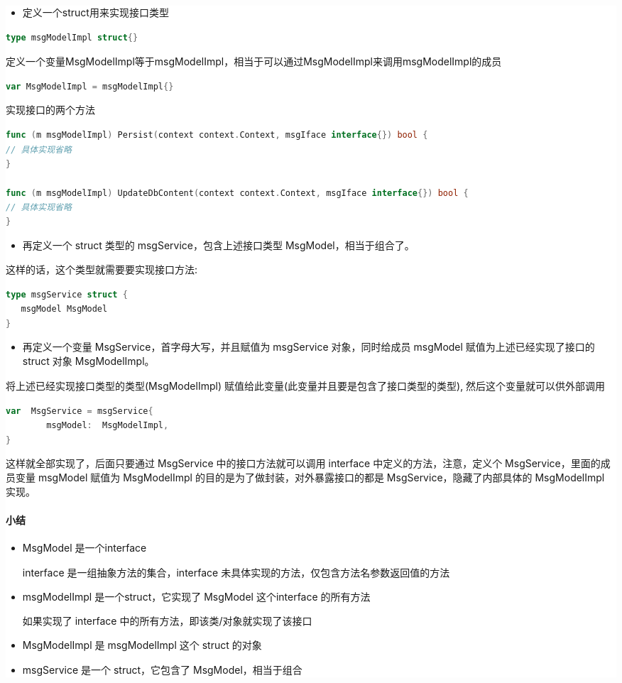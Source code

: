
- 定义一个struct用来实现接口类型

```go
type msgModelImpl struct{}
```

定义一个变量MsgModelImpl等于msgModelImpl，相当于可以通过MsgModelImpl来调用msgModelImpl的成员

```go
var MsgModelImpl = msgModelImpl{}
```

实现接口的两个方法

```go
func (m msgModelImpl) Persist(context context.Context, msgIface interface{}) bool {
// 具体实现省略
}

func (m msgModelImpl) UpdateDbContent(context context.Context, msgIface interface{}) bool {
// 具体实现省略
}
```

- 再定义一个 struct 类型的 msgService，包含上述接口类型 MsgModel，相当于组合了。

这样的话，这个类型就需要要实现接口方法:

```go
type msgService struct {
   msgModel MsgModel
}
```

- 再定义一个变量 MsgService，首字母大写，并且赋值为 msgService 对象，同时给成员 msgModel 赋值为上述已经实现了接口的 struct 对象 MsgModelImpl。


将上述已经实现接口类型的类型(MsgModelImpl) 赋值给此变量(此变量并且要是包含了接口类型的类型), 然后这个变量就可以供外部调用

```go
var  MsgService = msgService{
        msgModel:  MsgModelImpl,
}
```

这样就全部实现了，后面只要通过 MsgService 中的接口方法就可以调用 interface 中定义的方法，注意，定义个 MsgService，里面的成员变量 msgModel 赋值为 MsgModelImpl 的目的是为了做封装，对外暴露接口的都是 MsgService，隐藏了内部具体的 MsgModelImpl 实现。

#### 小结

- MsgModel 是一个interface

  interface 是一组抽象方法的集合，interface 未具体实现的方法，仅包含方法名参数返回值的方法

- msgModelImpl 是一个struct，它实现了 MsgModel 这个interface 的所有方法

  如果实现了 interface 中的所有方法，即该类/对象就实现了该接口

- MsgModelImpl 是 msgModelImpl 这个 struct 的对象


- msgService 是一个 struct，它包含了 MsgModel，相当于组合
